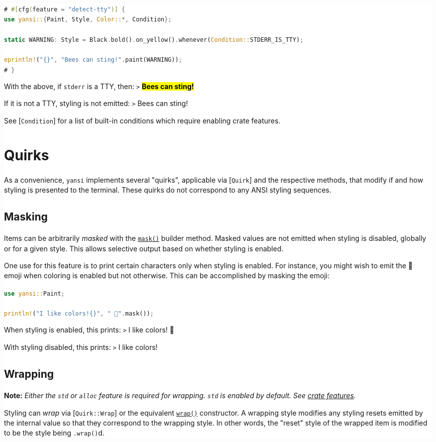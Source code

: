 ```rust
# #[cfg(feature = "detect-tty")] {
use yansi::{Paint, Style, Color::*, Condition};

static WARNING: Style = Black.bold().on_yellow().whenever(Condition::STDERR_IS_TTY);

eprintln!("{}", "Bees can sting!".paint(WARNING));
# }
```

With the above, if `stderr` is a TTY, then:
`>` <span style="background: yellow; color: black;"><b>Bees can sting!</b></span>

If it is not a TTY, styling is not emitted:
`>` Bees can sting!

See [`Condition`] for a list of built-in conditions which require enabling
crate features.

# Quirks

As a convenience, `yansi` implements several "quirks", applicable via
[`Quirk`] and the respective methods, that modify if and how styling is
presented to the terminal. These quirks do not correspond to any ANSI
styling sequences.

## Masking

Items can be arbitrarily _masked_ with the [`mask()`](Paint::mask()) builder
method. Masked values are not emitted when styling is disabled, globally or
for a given style. This allows selective output based on whether styling is
enabled.

One use for this feature is to print certain characters only when styling is
enabled. For instance, you might wish to emit the 🎨 emoji when coloring is
enabled but not otherwise. This can be accomplished by masking the emoji:

```rust
use yansi::Paint;

println!("I like colors!{}", " 🎨".mask());
```

When styling is enabled, this prints: `>` I like colors! 🎨

With styling disabled, this prints: `>` I like colors!

## Wrapping

**Note:** _Either the `std` or `alloc` feature is required for wrapping.
`std` is enabled by default. See [crate features](#crate-features)._

Styling can _wrap_ via [`Quirk::Wrap`] or the equivalent
[`wrap()`](Painted::wrap()) constructor. A wrapping style modifies any
styling resets emitted by the internal value so that they correspond to the
wrapping style. In other words, the "reset" style of the wrapped item is
modified to be the style being `.wrap()`d.


[`ansi_term`]: https://crates.io/crates/ansi_term
[`colored`]: https://crates.io/crates/colored
[`term_painter`]: https://crates.io/crates/term-painter
[_masked_]: #masking
[_wrap_]: #wrapping
[_linger_]: #lingering
[enabled]: crate::enable
[disabled]: crate::disable
[dynamically]: crate::whenever
[enabled conditionally]: Condition
[TTY detection]: Condition#impl-Condition-1
[common environment variables]: Condition#impl-Condition-2
[Automatic Windows support]: #windows
[Built-in (optional) conditions]: Condition#built-in-conditions
[`Style` constructors are `const`]: #uniform-const-builders
[hyperlinking]: hyperlink
[Featureful `no_std`]: #crate-features
[optional conditions]: Condition#built-in-conditions
[wrapping]: #wrapping
